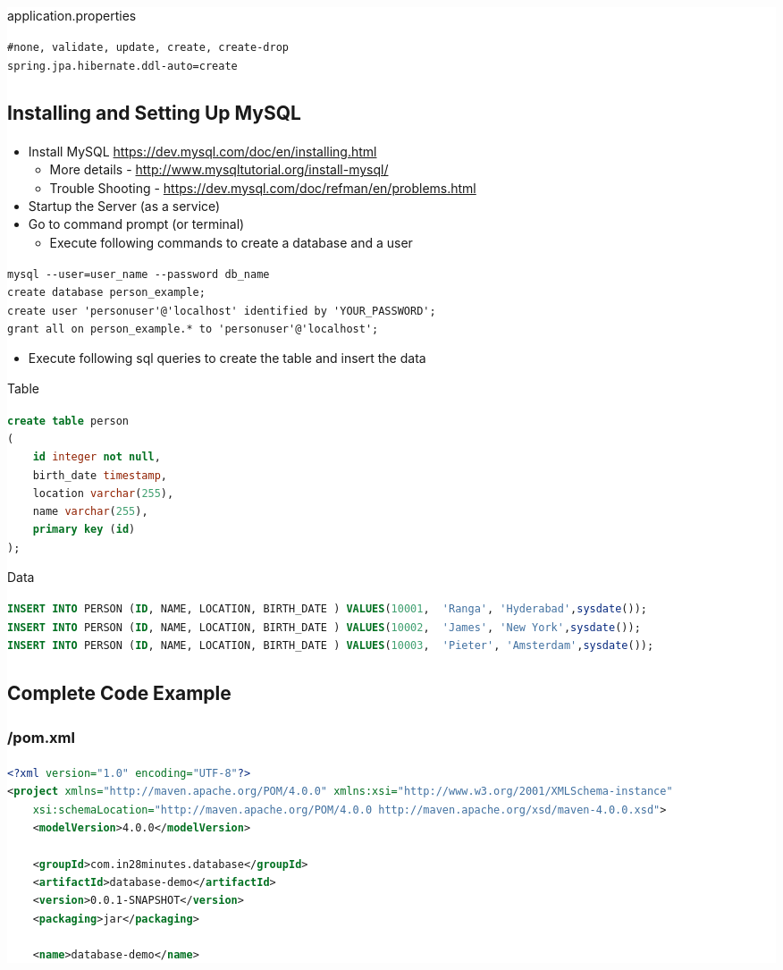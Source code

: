 
application.properties
```
#none, validate, update, create, create-drop
spring.jpa.hibernate.ddl-auto=create
```

## Installing and Setting Up MySQL

- Install MySQL https://dev.mysql.com/doc/en/installing.html
  - More details - http://www.mysqltutorial.org/install-mysql/
  - Trouble Shooting - https://dev.mysql.com/doc/refman/en/problems.html
- Startup the Server (as a service)
- Go to command prompt (or terminal)
   - Execute following commands to create a database and a user

```
mysql --user=user_name --password db_name
create database person_example;
create user 'personuser'@'localhost' identified by 'YOUR_PASSWORD';
grant all on person_example.* to 'personuser'@'localhost';
```

- Execute following sql queries to create the table and insert the data

Table

```sql
create table person
(
	id integer not null,
	birth_date timestamp,
	location varchar(255),
	name varchar(255),
	primary key (id)
);

```

Data

```sql
INSERT INTO PERSON (ID, NAME, LOCATION, BIRTH_DATE ) VALUES(10001,  'Ranga', 'Hyderabad',sysdate());
INSERT INTO PERSON (ID, NAME, LOCATION, BIRTH_DATE ) VALUES(10002,  'James', 'New York',sysdate());
INSERT INTO PERSON (ID, NAME, LOCATION, BIRTH_DATE ) VALUES(10003,  'Pieter', 'Amsterdam',sysdate());
```

## Complete Code Example


### /pom.xml

```xml
<?xml version="1.0" encoding="UTF-8"?>
<project xmlns="http://maven.apache.org/POM/4.0.0" xmlns:xsi="http://www.w3.org/2001/XMLSchema-instance"
	xsi:schemaLocation="http://maven.apache.org/POM/4.0.0 http://maven.apache.org/xsd/maven-4.0.0.xsd">
	<modelVersion>4.0.0</modelVersion>

	<groupId>com.in28minutes.database</groupId>
	<artifactId>database-demo</artifactId>
	<version>0.0.1-SNAPSHOT</version>
	<packaging>jar</packaging>

	<name>database-demo</name>
```